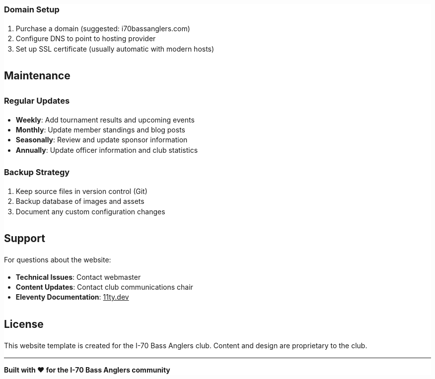 ### Domain Setup

1. Purchase a domain (suggested: i70bassanglers.com)
2. Configure DNS to point to hosting provider
3. Set up SSL certificate (usually automatic with modern hosts)

## Maintenance

### Regular Updates

- **Weekly**: Add tournament results and upcoming events
- **Monthly**: Update member standings and blog posts
- **Seasonally**: Review and update sponsor information
- **Annually**: Update officer information and club statistics

### Backup Strategy

1. Keep source files in version control (Git)
2. Backup database of images and assets
3. Document any custom configuration changes

## Support

For questions about the website:

- **Technical Issues**: Contact webmaster
- **Content Updates**: Contact club communications chair
- **Eleventy Documentation**: [11ty.dev](https://www.11ty.dev/)

## License

This website template is created for the I-70 Bass Anglers club. Content and design are proprietary to the club.

---

**Built with ❤️ for the I-70 Bass Anglers community**

